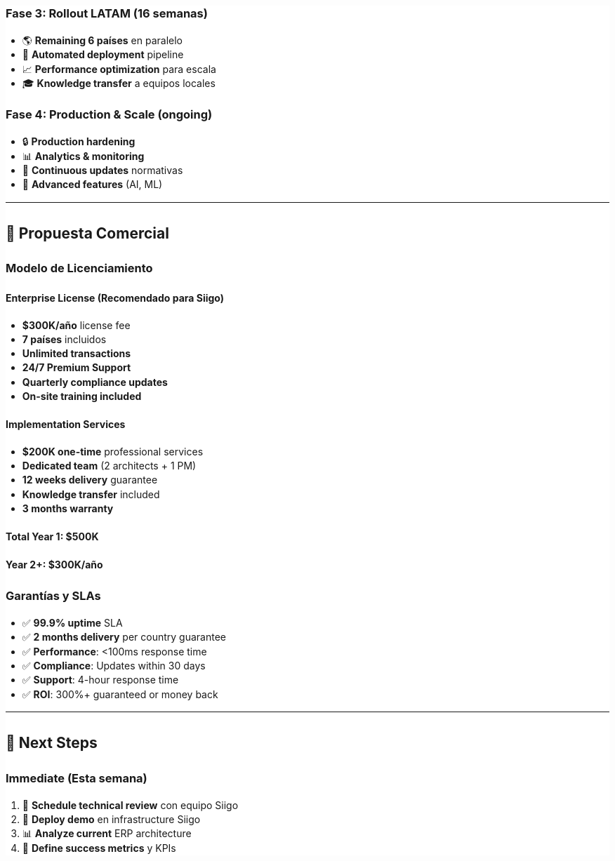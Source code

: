 ### **Fase 3: Rollout LATAM (16 semanas)**
- 🌎 **Remaining 6 países** en paralelo
- 🤖 **Automated deployment** pipeline
- 📈 **Performance optimization** para escala
- 🎓 **Knowledge transfer** a equipos locales

### **Fase 4: Production & Scale (ongoing)**
- 🔒 **Production hardening**
- 📊 **Analytics & monitoring**
- 🔄 **Continuous updates** normativas
- 🌟 **Advanced features** (AI, ML)

---

## 💼 **Propuesta Comercial**

### **Modelo de Licenciamiento**

#### **Enterprise License** (Recomendado para Siigo)
- **$300K/año** license fee
- **7 países** incluidos
- **Unlimited transactions**
- **24/7 Premium Support**
- **Quarterly compliance updates**
- **On-site training included**

#### **Implementation Services**
- **$200K one-time** professional services
- **Dedicated team** (2 architects + 1 PM)
- **12 weeks delivery** guarantee
- **Knowledge transfer** included
- **3 months warranty**

#### **Total Year 1: $500K**
#### **Year 2+: $300K/año**

### **Garantías y SLAs**
- ✅ **99.9% uptime** SLA
- ✅ **2 months delivery** per country guarantee
- ✅ **Performance**: <100ms response time
- ✅ **Compliance**: Updates within 30 days
- ✅ **Support**: 4-hour response time
- ✅ **ROI**: 300%+ guaranteed or money back

---

## 🎯 **Next Steps**

### **Immediate (Esta semana)**
1. 📅 **Schedule technical review** con equipo Siigo
2. 🔧 **Deploy demo** en infrastructure Siigo
3. 📊 **Analyze current** ERP architecture
4. 🎯 **Define success metrics** y KPIs
